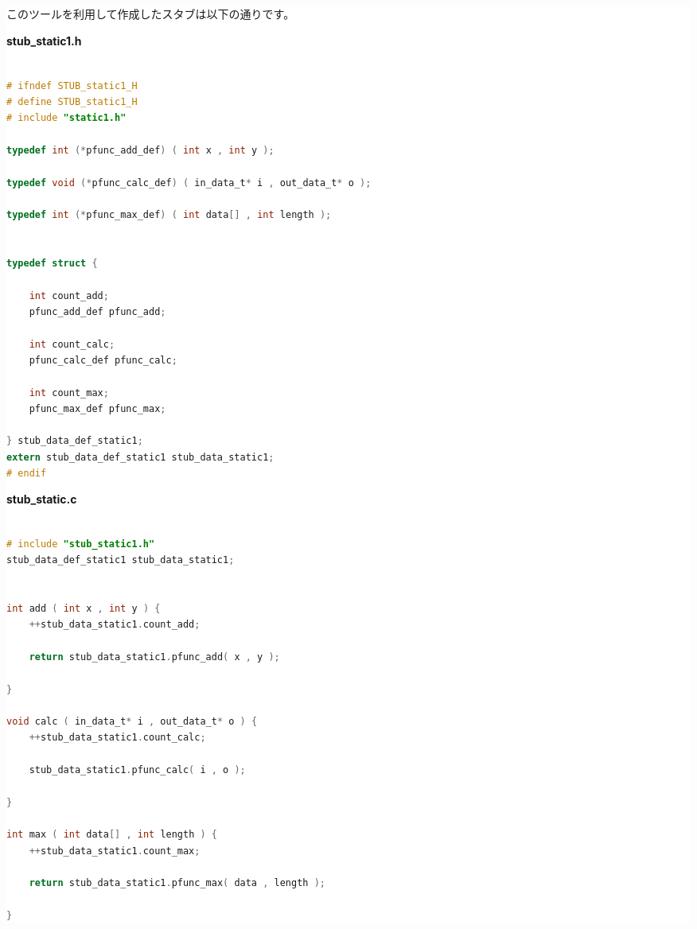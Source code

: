 このツールを利用して作成したスタブは以下の通りです。  
  
**stub_static1.h**  
```c:stub_static1.h

# ifndef STUB_static1_H
# define STUB_static1_H
# include "static1.h"

typedef int (*pfunc_add_def) ( int x , int y );

typedef void (*pfunc_calc_def) ( in_data_t* i , out_data_t* o );

typedef int (*pfunc_max_def) ( int data[] , int length );


typedef struct {

    int count_add;
    pfunc_add_def pfunc_add;

    int count_calc;
    pfunc_calc_def pfunc_calc;

    int count_max;
    pfunc_max_def pfunc_max;

} stub_data_def_static1;
extern stub_data_def_static1 stub_data_static1;
# endif
```  
  
**stub_static.c**  
```c:stub_static.c

# include "stub_static1.h"
stub_data_def_static1 stub_data_static1;


int add ( int x , int y ) {
    ++stub_data_static1.count_add;
    
    return stub_data_static1.pfunc_add( x , y );
    
}

void calc ( in_data_t* i , out_data_t* o ) {
    ++stub_data_static1.count_calc;
    
    stub_data_static1.pfunc_calc( i , o );
    
}

int max ( int data[] , int length ) {
    ++stub_data_static1.count_max;
    
    return stub_data_static1.pfunc_max( data , length );
    
}

```  
  